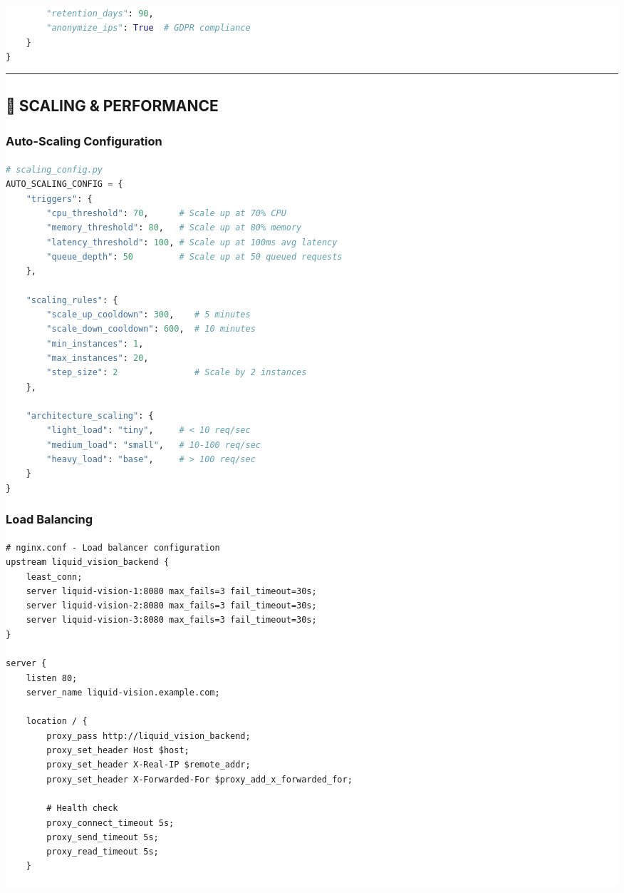 ```python
        "retention_days": 90,
        "anonymize_ips": True  # GDPR compliance
    }
}
```

---

## 🚀 SCALING & PERFORMANCE

### Auto-Scaling Configuration
```python
# scaling_config.py
AUTO_SCALING_CONFIG = {
    "triggers": {
        "cpu_threshold": 70,      # Scale up at 70% CPU
        "memory_threshold": 80,   # Scale up at 80% memory
        "latency_threshold": 100, # Scale up at 100ms avg latency
        "queue_depth": 50         # Scale up at 50 queued requests
    },
    
    "scaling_rules": {
        "scale_up_cooldown": 300,    # 5 minutes
        "scale_down_cooldown": 600,  # 10 minutes
        "min_instances": 1,
        "max_instances": 20,
        "step_size": 2               # Scale by 2 instances
    },
    
    "architecture_scaling": {
        "light_load": "tiny",     # < 10 req/sec
        "medium_load": "small",   # 10-100 req/sec
        "heavy_load": "base",     # > 100 req/sec
    }
}
```

### Load Balancing
```nginx
# nginx.conf - Load balancer configuration
upstream liquid_vision_backend {
    least_conn;
    server liquid-vision-1:8080 max_fails=3 fail_timeout=30s;
    server liquid-vision-2:8080 max_fails=3 fail_timeout=30s;
    server liquid-vision-3:8080 max_fails=3 fail_timeout=30s;
}

server {
    listen 80;
    server_name liquid-vision.example.com;
    
    location / {
        proxy_pass http://liquid_vision_backend;
        proxy_set_header Host $host;
        proxy_set_header X-Real-IP $remote_addr;
        proxy_set_header X-Forwarded-For $proxy_add_x_forwarded_for;
        
        # Health check
        proxy_connect_timeout 5s;
        proxy_send_timeout 5s;
        proxy_read_timeout 5s;
    }
    
```